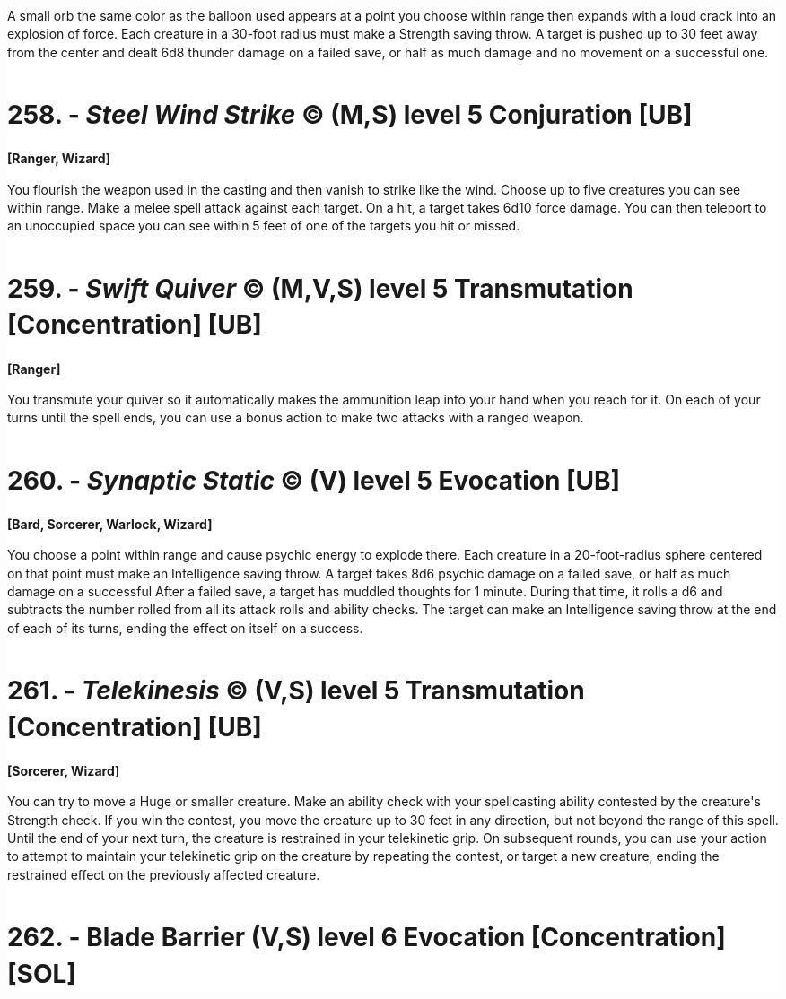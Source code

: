 A small orb the same color as the balloon used appears at a point you choose within range then expands with a loud crack into an explosion of force. Each creature in a 30-foot radius must make a Strength saving throw. A target is pushed up to 30 feet away from the center and dealt 6d8 thunder damage on a failed save, or half as much damage and no movement on a successful one.

# 258. - *Steel Wind Strike* © (M,S) level 5 Conjuration [UB]

**[Ranger, Wizard]**

You flourish the weapon used in the casting and then vanish to strike like the wind. Choose up to five creatures you can see within range. Make a melee spell attack against each target. On a hit, a target takes 6d10 force damage. You can then teleport to an unoccupied space you can see within 5 feet of one of the targets you hit or missed.

# 259. - *Swift Quiver* © (M,V,S) level 5 Transmutation [Concentration] [UB]

**[Ranger]**

You transmute your quiver so it automatically makes the ammunition leap into your hand when you reach for it. On each of your turns until the spell ends, you can use a bonus action to make two attacks with a ranged weapon.

# 260. - *Synaptic Static* © (V) level 5 Evocation [UB]

**[Bard, Sorcerer, Warlock, Wizard]**

You choose a point within range and cause psychic energy to explode there. Each creature in a 20-foot-radius sphere centered on that point must make an Intelligence saving throw. A target takes 8d6 psychic damage on a failed save, or half as much damage on a successful After a failed save, a target has muddled thoughts for 1 minute. During that time, it rolls a d6 and subtracts the number rolled from all its attack rolls and ability checks. The target can make an Intelligence saving throw at the end of each of its turns, ending the effect on itself on a success.

# 261. - *Telekinesis* © (V,S) level 5 Transmutation [Concentration] [UB]

**[Sorcerer, Wizard]**

You can try to move a Huge or smaller creature. Make an ability check with your spellcasting ability contested by the creature's Strength check. If you win the contest, you move the creature up to 30 feet in any direction, but not beyond the range of this spell. Until the end of your next turn, the creature is restrained in your telekinetic grip. On subsequent rounds, you can use your action to attempt to maintain your telekinetic grip on the creature by repeating the contest, or target a new creature, ending the restrained effect on the previously affected creature.

# 262. - Blade Barrier (V,S) level 6 Evocation [Concentration] [SOL]
